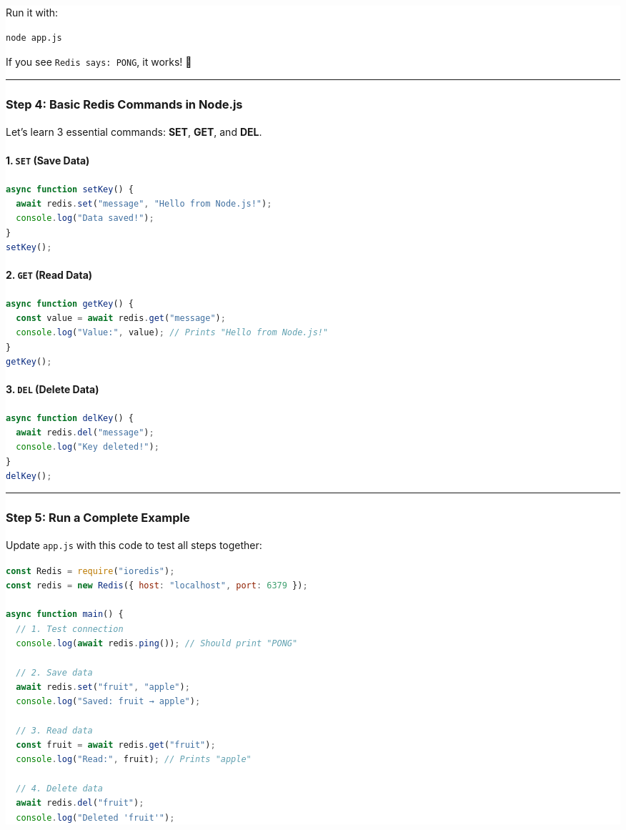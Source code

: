 Run it with:

```bash
node app.js
```

If you see `Redis says: PONG`, it works! 🎉

---

### **Step 4: Basic Redis Commands in Node.js**

Let’s learn 3 essential commands: **SET**, **GET**, and **DEL**.

#### **1. `SET` (Save Data)**

```javascript
async function setKey() {
  await redis.set("message", "Hello from Node.js!");
  console.log("Data saved!");
}
setKey();
```

#### **2. `GET` (Read Data)**

```javascript
async function getKey() {
  const value = await redis.get("message");
  console.log("Value:", value); // Prints "Hello from Node.js!"
}
getKey();
```

#### **3. `DEL` (Delete Data)**

```javascript
async function delKey() {
  await redis.del("message");
  console.log("Key deleted!");
}
delKey();
```

---

### **Step 5: Run a Complete Example**

Update `app.js` with this code to test all steps together:

```javascript
const Redis = require("ioredis");
const redis = new Redis({ host: "localhost", port: 6379 });

async function main() {
  // 1. Test connection
  console.log(await redis.ping()); // Should print "PONG"

  // 2. Save data
  await redis.set("fruit", "apple");
  console.log("Saved: fruit → apple");

  // 3. Read data
  const fruit = await redis.get("fruit");
  console.log("Read:", fruit); // Prints "apple"

  // 4. Delete data
  await redis.del("fruit");
  console.log("Deleted 'fruit'");
```